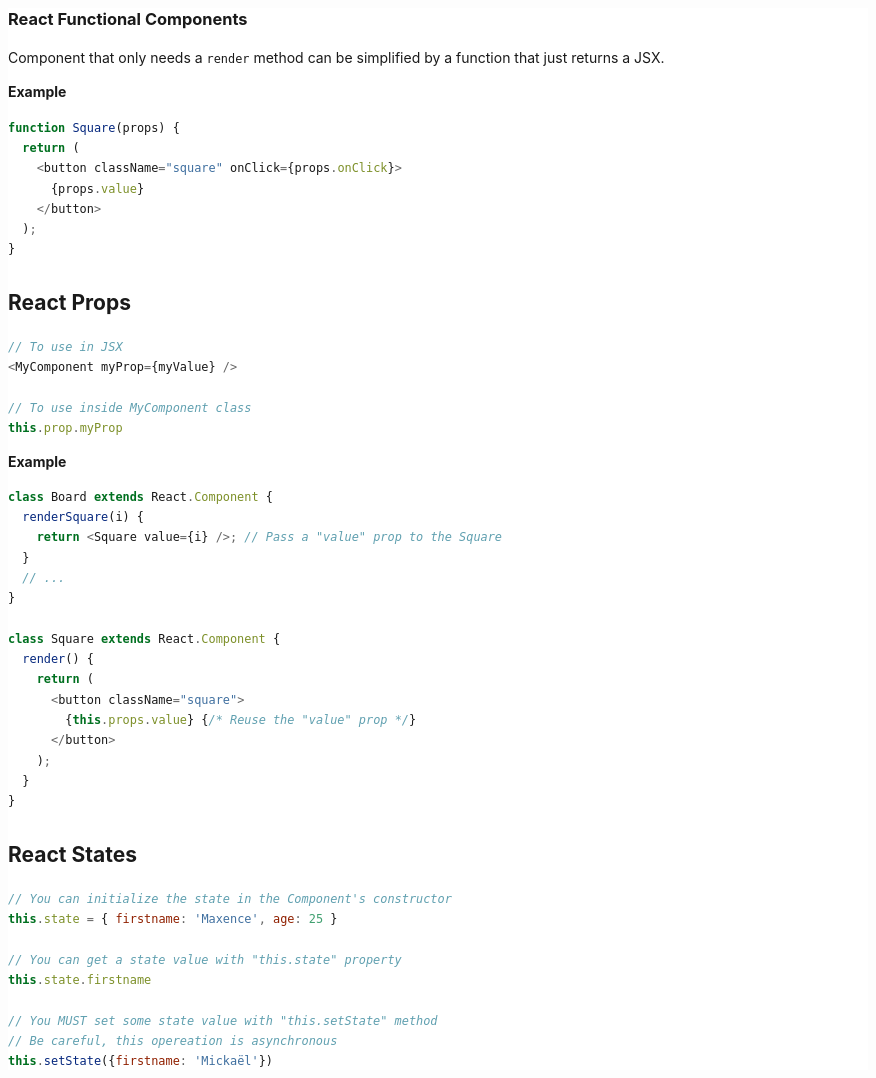 ### React Functional Components

Component that only needs a `render` method can be simplified by a function that just returns a JSX.

**Example**

```javascript
function Square(props) {
  return (
    <button className="square" onClick={props.onClick}>
      {props.value}
    </button>
  );
}
```


## React Props

```javascript
// To use in JSX
<MyComponent myProp={myValue} />

// To use inside MyComponent class
this.prop.myProp
```

**Example**
```javascript
class Board extends React.Component {
  renderSquare(i) {
    return <Square value={i} />; // Pass a "value" prop to the Square 
  }
  // ...
}

class Square extends React.Component {
  render() {
    return (
      <button className="square">
        {this.props.value} {/* Reuse the "value" prop */}
      </button>
    );
  }
}
```

## React States


```javascript
// You can initialize the state in the Component's constructor
this.state = { firstname: 'Maxence', age: 25 }

// You can get a state value with "this.state" property
this.state.firstname

// You MUST set some state value with "this.setState" method
// Be careful, this opereation is asynchronous
this.setState({firstname: 'Mickaël'})
```
